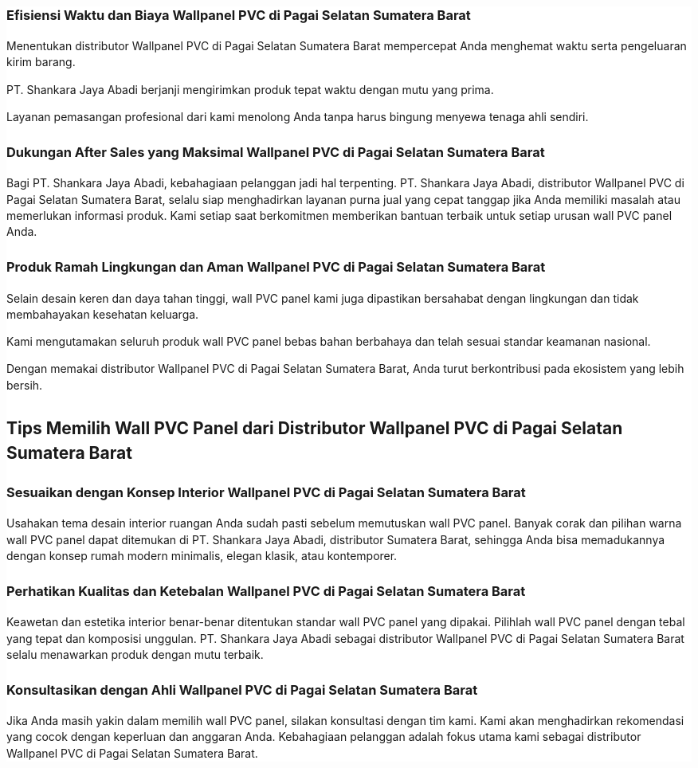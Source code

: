 ### Efisiensi Waktu dan Biaya Wallpanel PVC di Pagai Selatan Sumatera Barat

Menentukan distributor Wallpanel PVC di Pagai Selatan Sumatera Barat mempercepat Anda menghemat waktu serta pengeluaran kirim barang.

PT. Shankara Jaya Abadi berjanji mengirimkan produk tepat waktu dengan mutu yang prima.

Layanan pemasangan profesional dari kami menolong Anda tanpa harus bingung menyewa tenaga ahli sendiri.

### Dukungan After Sales yang Maksimal Wallpanel PVC di Pagai Selatan Sumatera Barat

Bagi PT. Shankara Jaya Abadi, kebahagiaan pelanggan jadi hal terpenting. PT. Shankara Jaya Abadi, distributor Wallpanel PVC di Pagai Selatan Sumatera Barat, selalu siap menghadirkan layanan purna jual yang cepat tanggap jika Anda memiliki masalah atau memerlukan informasi produk. Kami setiap saat berkomitmen memberikan bantuan terbaik untuk setiap urusan wall PVC panel Anda.

### Produk Ramah Lingkungan dan Aman Wallpanel PVC di Pagai Selatan Sumatera Barat

Selain desain keren dan daya tahan tinggi, wall PVC panel kami juga dipastikan bersahabat dengan lingkungan dan tidak membahayakan kesehatan keluarga.

Kami mengutamakan seluruh produk wall PVC panel bebas bahan berbahaya dan telah sesuai standar keamanan nasional.

Dengan memakai distributor Wallpanel PVC di Pagai Selatan Sumatera Barat, Anda turut berkontribusi pada ekosistem yang lebih bersih.

## Tips Memilih Wall PVC Panel dari Distributor Wallpanel PVC di Pagai Selatan Sumatera Barat

### Sesuaikan dengan Konsep Interior Wallpanel PVC di Pagai Selatan Sumatera Barat

Usahakan tema desain interior ruangan Anda sudah pasti sebelum memutuskan wall PVC panel. Banyak corak dan pilihan warna wall PVC panel dapat ditemukan di PT. Shankara Jaya Abadi, distributor Sumatera Barat, sehingga Anda bisa memadukannya dengan konsep rumah modern minimalis, elegan klasik, atau kontemporer.

### Perhatikan Kualitas dan Ketebalan Wallpanel PVC di Pagai Selatan Sumatera Barat

Keawetan dan estetika interior benar-benar ditentukan standar wall PVC panel yang dipakai. Pilihlah wall PVC panel dengan tebal yang tepat dan komposisi unggulan. PT. Shankara Jaya Abadi sebagai distributor Wallpanel PVC di Pagai Selatan Sumatera Barat selalu menawarkan produk dengan mutu terbaik.

### Konsultasikan dengan Ahli Wallpanel PVC di Pagai Selatan Sumatera Barat

Jika Anda masih yakin dalam memilih wall PVC panel, silakan konsultasi dengan tim kami. Kami akan menghadirkan rekomendasi yang cocok dengan keperluan dan anggaran Anda. Kebahagiaan pelanggan adalah fokus utama kami sebagai distributor Wallpanel PVC di Pagai Selatan Sumatera Barat.
